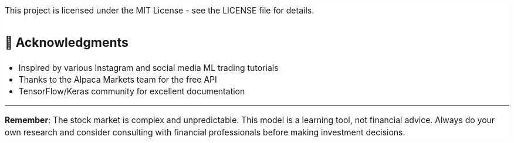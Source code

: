 This project is licensed under the MIT License - see the LICENSE file for details.

## 🙏 Acknowledgments

- Inspired by various Instagram and social media ML trading tutorials
- Thanks to the Alpaca Markets team for the free API
- TensorFlow/Keras community for excellent documentation

---

**Remember**: The stock market is complex and unpredictable. This model is a learning tool, not financial advice. Always do your own research and consider consulting with financial professionals before making investment decisions.

